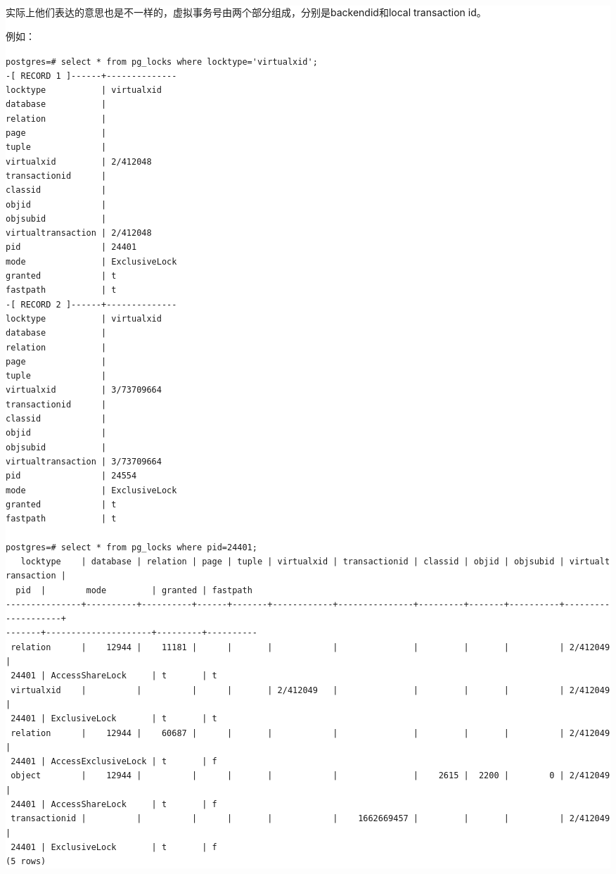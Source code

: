 实际上他们表达的意思也是不一样的，虚拟事务号由两个部分组成，分别是backendid和local transaction id。  
  
例如：  
  
```  
postgres=# select * from pg_locks where locktype='virtualxid';  
-[ RECORD 1 ]------+--------------  
locktype           | virtualxid  
database           |   
relation           |   
page               |   
tuple              |   
virtualxid         | 2/412048  
transactionid      |   
classid            |   
objid              |   
objsubid           |   
virtualtransaction | 2/412048  
pid                | 24401  
mode               | ExclusiveLock  
granted            | t  
fastpath           | t  
-[ RECORD 2 ]------+--------------  
locktype           | virtualxid  
database           |   
relation           |   
page               |   
tuple              |   
virtualxid         | 3/73709664  
transactionid      |   
classid            |   
objid              |   
objsubid           |   
virtualtransaction | 3/73709664  
pid                | 24554  
mode               | ExclusiveLock  
granted            | t  
fastpath           | t  
  
postgres=# select * from pg_locks where pid=24401;  
   locktype    | database | relation | page | tuple | virtualxid | transactionid | classid | objid | objsubid | virtualtransaction |  
  pid  |        mode         | granted | fastpath   
---------------+----------+----------+------+-------+------------+---------------+---------+-------+----------+--------------------+  
-------+---------------------+---------+----------  
 relation      |    12944 |    11181 |      |       |            |               |         |       |          | 2/412049           |  
 24401 | AccessShareLock     | t       | t  
 virtualxid    |          |          |      |       | 2/412049   |               |         |       |          | 2/412049           |  
 24401 | ExclusiveLock       | t       | t  
 relation      |    12944 |    60687 |      |       |            |               |         |       |          | 2/412049           |  
 24401 | AccessExclusiveLock | t       | f  
 object        |    12944 |          |      |       |            |               |    2615 |  2200 |        0 | 2/412049           |  
 24401 | AccessShareLock     | t       | f  
 transactionid |          |          |      |       |            |    1662669457 |         |       |          | 2/412049           |  
 24401 | ExclusiveLock       | t       | f  
(5 rows)  
```  
  